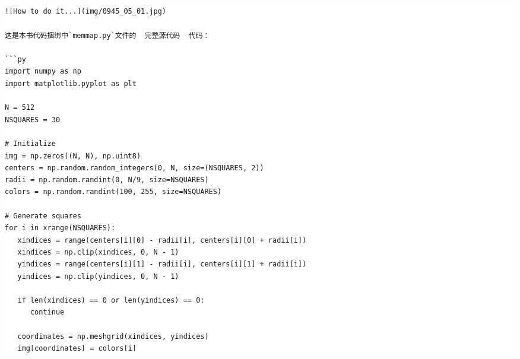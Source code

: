    ![How to do it...](img/0945_05_01.jpg)

    这是本书代码捆绑中`memmap.py`文件的  完整源代码  代码：

    ```py
    import numpy as np
    import matplotlib.pyplot as plt

    N = 512
    NSQUARES = 30

    # Initialize
    img = np.zeros((N, N), np.uint8)
    centers = np.random.random_integers(0, N, size=(NSQUARES, 2))
    radii = np.random.randint(0, N/9, size=NSQUARES)
    colors = np.random.randint(100, 255, size=NSQUARES)

    # Generate squares
    for i in xrange(NSQUARES):
       xindices = range(centers[i][0] - radii[i], centers[i][0] + radii[i])
       xindices = np.clip(xindices, 0, N - 1)
       yindices = range(centers[i][1] - radii[i], centers[i][1] + radii[i])
       yindices = np.clip(yindices, 0, N - 1)

       if len(xindices) == 0 or len(yindices) == 0:
          continue

       coordinates = np.meshgrid(xindices, yindices)
       img[coordinates] = colors[i]
